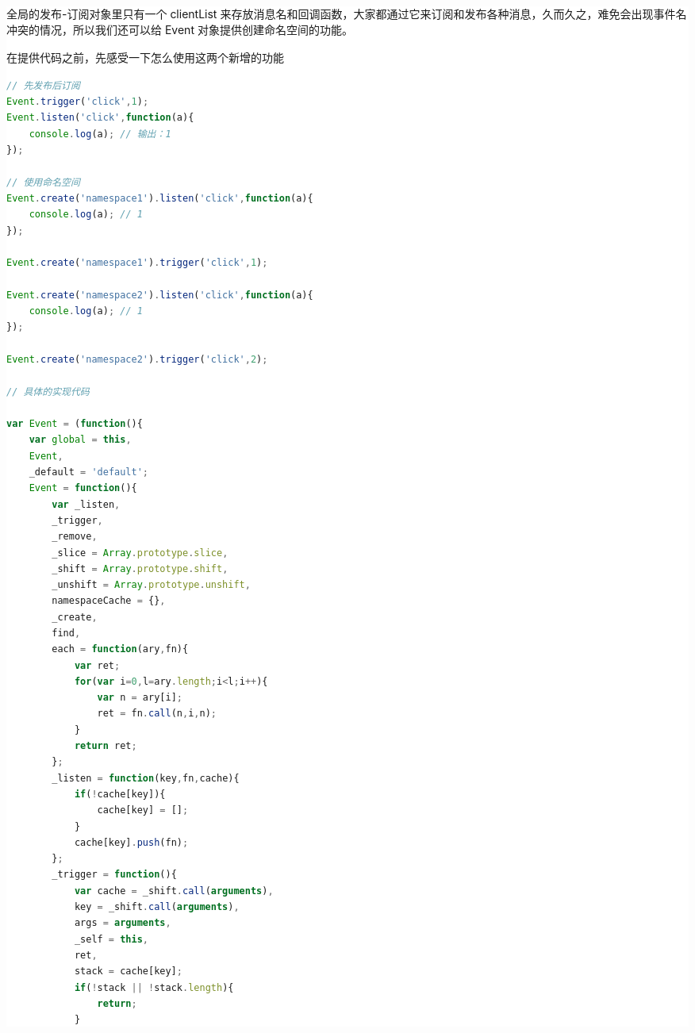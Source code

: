 全局的发布-订阅对象里只有一个 clientList 来存放消息名和回调函数，大家都通过它来订阅和发布各种消息，久而久之，难免会出现事件名冲突的情况，所以我们还可以给 Event 对象提供创建命名空间的功能。

在提供代码之前，先感受一下怎么使用这两个新增的功能

```javascript
// 先发布后订阅
Event.trigger('click',1);
Event.listen('click',function(a){
    console.log(a); // 输出：1
});

// 使用命名空间
Event.create('namespace1').listen('click',function(a){
    console.log(a); // 1
});

Event.create('namespace1').trigger('click',1);

Event.create('namespace2').listen('click',function(a){
    console.log(a); // 1
});

Event.create('namespace2').trigger('click',2);

// 具体的实现代码

var Event = (function(){
    var global = this,
    Event,
    _default = 'default';
    Event = function(){
        var _listen,
        _trigger,
        _remove,
        _slice = Array.prototype.slice,
        _shift = Array.prototype.shift,
        _unshift = Array.prototype.unshift,
        namespaceCache = {},
        _create,
        find,
        each = function(ary,fn){
            var ret;
            for(var i=0,l=ary.length;i<l;i++){
                var n = ary[i];
                ret = fn.call(n,i,n);
            }
            return ret;
        };
        _listen = function(key,fn,cache){
            if(!cache[key]){
                cache[key] = [];
            }
            cache[key].push(fn);
        };
        _trigger = function(){
            var cache = _shift.call(arguments),
            key = _shift.call(arguments),
            args = arguments,
            _self = this,
            ret,
            stack = cache[key];
            if(!stack || !stack.length){
                return;
            }	
```